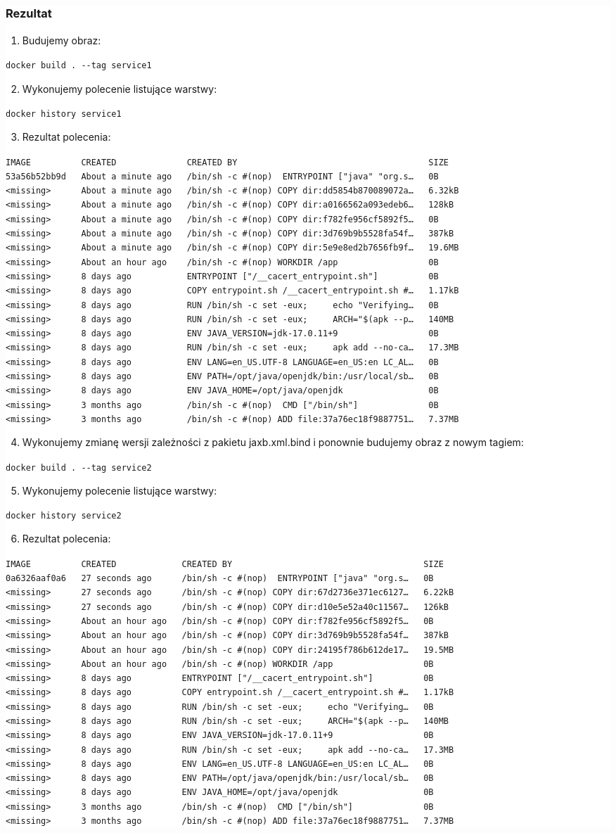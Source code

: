 ### Rezultat
1. Budujemy obraz:
```shell
docker build . --tag service1
```
2. Wykonujemy polecenie listujące warstwy:
```shell
docker history service1
```
3. Rezultat polecenia:
```
IMAGE          CREATED              CREATED BY                                      SIZE
53a56b52bb9d   About a minute ago   /bin/sh -c #(nop)  ENTRYPOINT ["java" "org.s…   0B
<​missing>      About a minute ago   /bin/sh -c #(nop) COPY dir:dd5854b870089072a…   6.32kB
<​missing>      About a minute ago   /bin/sh -c #(nop) COPY dir:a0166562a093edeb6…   128kB
<​missing>      About a minute ago   /bin/sh -c #(nop) COPY dir:f782fe956cf5892f5…   0B
<​missing>      About a minute ago   /bin/sh -c #(nop) COPY dir:3d769b9b5528fa54f…   387kB
<​missing>      About a minute ago   /bin/sh -c #(nop) COPY dir:5e9e8ed2b7656fb9f…   19.6MB
<​missing>      About an hour ago    /bin/sh -c #(nop) WORKDIR /app                  0B
<​missing>      8 days ago           ENTRYPOINT ["/__cacert_entrypoint.sh"]          0B
<​missing>      8 days ago           COPY entrypoint.sh /__cacert_entrypoint.sh #…   1.17kB
<​missing>      8 days ago           RUN /bin/sh -c set -eux;     echo "Verifying…   0B
<​missing>      8 days ago           RUN /bin/sh -c set -eux;     ARCH="$(apk --p…   140MB
<​missing>      8 days ago           ENV JAVA_VERSION=jdk-17.0.11+9                  0B
<​missing>      8 days ago           RUN /bin/sh -c set -eux;     apk add --no-ca…   17.3MB
<​missing>      8 days ago           ENV LANG=en_US.UTF-8 LANGUAGE=en_US:en LC_AL…   0B
<​missing>      8 days ago           ENV PATH=/opt/java/openjdk/bin:/usr/local/sb…   0B
<​missing>      8 days ago           ENV JAVA_HOME=/opt/java/openjdk                 0B
<​missing>      3 months ago         /bin/sh -c #(nop)  CMD ["/bin/sh"]              0B
<​missing>      3 months ago         /bin/sh -c #(nop) ADD file:37a76ec18f9887751…   7.37MB
```
4. Wykonujemy zmianę wersji zależności z pakietu jaxb.xml.bind i ponownie budujemy obraz z nowym tagiem:
```shell
docker build . --tag service2
```
5. Wykonujemy polecenie listujące warstwy:
```shell
docker history service2
```
6. Rezultat polecenia:
```
IMAGE          CREATED             CREATED BY                                      SIZE
0a6326aaf0a6   27 seconds ago      /bin/sh -c #(nop)  ENTRYPOINT ["java" "org.s…   0B
<​missing>      27 seconds ago      /bin/sh -c #(nop) COPY dir:67d2736e371ec6127…   6.22kB
<​missing>      27 seconds ago      /bin/sh -c #(nop) COPY dir:d10e5e52a40c11567…   126kB
<​missing>      About an hour ago   /bin/sh -c #(nop) COPY dir:f782fe956cf5892f5…   0B
<​missing>      About an hour ago   /bin/sh -c #(nop) COPY dir:3d769b9b5528fa54f…   387kB
<​missing>      About an hour ago   /bin/sh -c #(nop) COPY dir:24195f786b612de17…   19.5MB
<​missing>      About an hour ago   /bin/sh -c #(nop) WORKDIR /app                  0B
<​missing>      8 days ago          ENTRYPOINT ["/__cacert_entrypoint.sh"]          0B
<​missing>      8 days ago          COPY entrypoint.sh /__cacert_entrypoint.sh #…   1.17kB
<​missing>      8 days ago          RUN /bin/sh -c set -eux;     echo "Verifying…   0B
<​missing>      8 days ago          RUN /bin/sh -c set -eux;     ARCH="$(apk --p…   140MB
<​missing>      8 days ago          ENV JAVA_VERSION=jdk-17.0.11+9                  0B
<​missing>      8 days ago          RUN /bin/sh -c set -eux;     apk add --no-ca…   17.3MB
<​missing>      8 days ago          ENV LANG=en_US.UTF-8 LANGUAGE=en_US:en LC_AL…   0B
<​missing>      8 days ago          ENV PATH=/opt/java/openjdk/bin:/usr/local/sb…   0B
<​missing>      8 days ago          ENV JAVA_HOME=/opt/java/openjdk                 0B
<​missing>      3 months ago        /bin/sh -c #(nop)  CMD ["/bin/sh"]              0B
<​missing>      3 months ago        /bin/sh -c #(nop) ADD file:37a76ec18f9887751…   7.37MB
```
